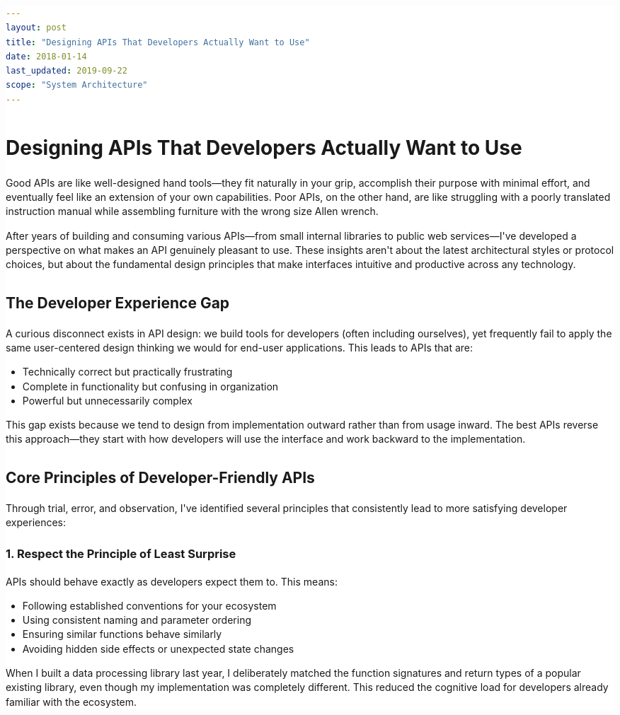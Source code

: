 ```yaml
---
layout: post
title: "Designing APIs That Developers Actually Want to Use"
date: 2018-01-14
last_updated: 2019-09-22
scope: "System Architecture"
---
```


# Designing APIs That Developers Actually Want to Use

Good APIs are like well-designed hand tools—they fit naturally in your grip, accomplish their purpose with minimal effort, and eventually feel like an extension of your own capabilities. Poor APIs, on the other hand, are like struggling with a poorly translated instruction manual while assembling furniture with the wrong size Allen wrench.

After years of building and consuming various APIs—from small internal libraries to public web services—I've developed a perspective on what makes an API genuinely pleasant to use. These insights aren't about the latest architectural styles or protocol choices, but about the fundamental design principles that make interfaces intuitive and productive across any technology.

## The Developer Experience Gap

A curious disconnect exists in API design: we build tools for developers (often including ourselves), yet frequently fail to apply the same user-centered design thinking we would for end-user applications. This leads to APIs that are:

- Technically correct but practically frustrating
- Complete in functionality but confusing in organization
- Powerful but unnecessarily complex

This gap exists because we tend to design from implementation outward rather than from usage inward. The best APIs reverse this approach—they start with how developers will use the interface and work backward to the implementation.

## Core Principles of Developer-Friendly APIs

Through trial, error, and observation, I've identified several principles that consistently lead to more satisfying developer experiences:

### 1. Respect the Principle of Least Surprise

APIs should behave exactly as developers expect them to. This means:

- Following established conventions for your ecosystem
- Using consistent naming and parameter ordering
- Ensuring similar functions behave similarly
- Avoiding hidden side effects or unexpected state changes

When I built a data processing library last year, I deliberately matched the function signatures and return types of a popular existing library, even though my implementation was completely different. This reduced the cognitive load for developers already familiar with the ecosystem.
